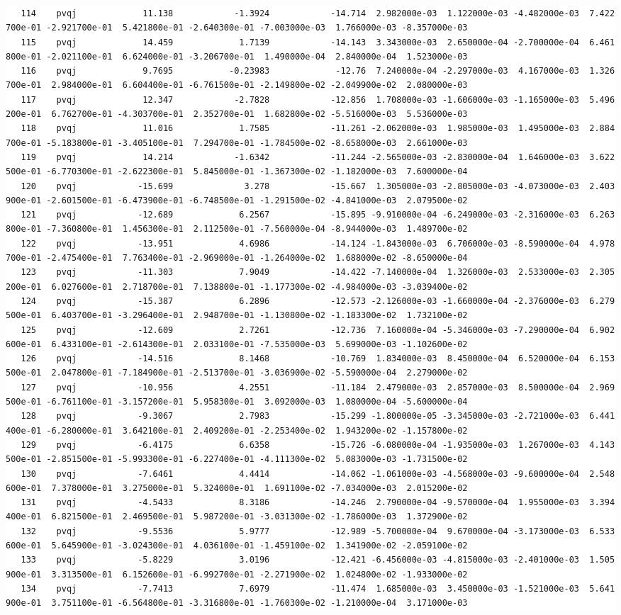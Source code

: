        114    pvqj             11.138            -1.3924            -14.714  2.982000e-03  1.122000e-03 -4.482000e-03  7.422700e-01 -2.921700e-01  5.421800e-01 -2.640300e-01 -7.003000e-03  1.766000e-03 -8.357000e-03
       115    pvqj             14.459             1.7139            -14.143  3.343000e-03  2.650000e-04 -2.700000e-04  6.461800e-01 -2.021100e-01  6.624000e-01 -3.206700e-01  1.490000e-04  2.840000e-04  1.523000e-03
       116    pvqj             9.7695           -0.23983             -12.76  7.240000e-04 -2.297000e-03  4.167000e-03  1.326700e-01  2.984000e-01  6.604400e-01 -6.761500e-01 -2.149800e-02 -2.049900e-02  2.080000e-03
       117    pvqj             12.347            -2.7828            -12.856  1.708000e-03 -1.606000e-03 -1.165000e-03  5.496200e-01  6.762700e-01 -4.303700e-01  2.352700e-01  1.682800e-02 -5.516000e-03  5.536000e-03
       118    pvqj             11.016             1.7585            -11.261 -2.062000e-03  1.985000e-03  1.495000e-03  2.884700e-01 -5.183800e-01 -3.405100e-01  7.294700e-01 -1.784500e-02 -8.658000e-03  2.661000e-03
       119    pvqj             14.214            -1.6342            -11.244 -2.565000e-03 -2.830000e-04  1.646000e-03  3.622500e-01 -6.770300e-01 -2.622300e-01  5.845000e-01 -1.367300e-02 -1.182000e-03  7.600000e-04
       120    pvqj            -15.699              3.278            -15.667  1.305000e-03 -2.805000e-03 -4.073000e-03  2.403900e-01 -2.601500e-01 -6.473900e-01 -6.748500e-01 -1.291500e-02 -4.841000e-03  2.079500e-02
       121    pvqj            -12.689             6.2567            -15.895 -9.910000e-04 -6.249000e-03 -2.316000e-03  6.263800e-01 -7.360800e-01  1.456300e-01  2.112500e-01 -7.560000e-04 -8.944000e-03  1.489700e-02
       122    pvqj            -13.951             4.6986            -14.124 -1.843000e-03  6.706000e-03 -8.590000e-04  4.978700e-01 -2.475400e-01  7.763400e-01 -2.969000e-01 -1.264000e-02  1.688000e-02 -8.650000e-04
       123    pvqj            -11.303             7.9049            -14.422 -7.140000e-04  1.326000e-03  2.533000e-03  2.305200e-01  6.027600e-01  2.718700e-01  7.138800e-01 -1.177300e-02 -4.984000e-03 -3.039400e-02
       124    pvqj            -15.387             6.2896            -12.573 -2.126000e-03 -1.660000e-04 -2.376000e-03  6.279500e-01  6.403700e-01 -3.296400e-01  2.948700e-01 -1.130800e-02 -1.183300e-02  1.732100e-02
       125    pvqj            -12.609             2.7261            -12.736  7.160000e-04 -5.346000e-03 -7.290000e-04  6.902600e-01  6.433100e-01 -2.614300e-01  2.033100e-01 -7.535000e-03  5.699000e-03 -1.102600e-02
       126    pvqj            -14.516             8.1468            -10.769  1.834000e-03  8.450000e-04  6.520000e-04  6.153500e-01  2.047800e-01 -7.184900e-01 -2.513700e-01 -3.036900e-02 -5.590000e-04  2.279000e-02
       127    pvqj            -10.956             4.2551            -11.184  2.479000e-03  2.857000e-03  8.500000e-04  2.969500e-01 -6.761100e-01 -3.157200e-01  5.958300e-01  3.092000e-03  1.080000e-04 -5.600000e-04
       128    pvqj            -9.3067             2.7983            -15.299 -1.800000e-05 -3.345000e-03 -2.721000e-03  6.441400e-01 -6.280000e-01  3.642100e-01  2.409200e-01 -2.253400e-02  1.943200e-02 -1.157800e-02
       129    pvqj            -6.4175             6.6358            -15.726 -6.080000e-04 -1.935000e-03  1.267000e-03  4.143500e-01 -2.851500e-01 -5.993300e-01 -6.227400e-01 -4.111300e-02  5.083000e-03 -1.731500e-02
       130    pvqj            -7.6461             4.4414            -14.062 -1.061000e-03 -4.568000e-03 -9.600000e-04  2.548600e-01  7.378000e-01  3.275000e-01  5.324000e-01  1.691100e-02 -7.034000e-03  2.015200e-02
       131    pvqj            -4.5433             8.3186            -14.246  2.790000e-04 -9.570000e-04  1.955000e-03  3.394400e-01  6.821500e-01  2.469500e-01  5.987200e-01 -3.031300e-02 -1.786000e-03  1.372900e-02
       132    pvqj            -9.5536             5.9777            -12.989 -5.700000e-04  9.670000e-04 -3.173000e-03  6.533600e-01  5.645900e-01 -3.024300e-01  4.036100e-01 -1.459100e-02  1.341900e-02 -2.059100e-02
       133    pvqj            -5.8229             3.0196            -12.421 -6.456000e-03 -4.815000e-03 -2.401000e-03  1.505900e-01  3.313500e-01  6.152600e-01 -6.992700e-01 -2.271900e-02  1.024800e-02 -1.933000e-02
       134    pvqj            -7.7413             7.6979            -11.474  1.685000e-03  3.450000e-03 -1.521000e-03  5.641900e-01  3.751100e-01 -6.564800e-01 -3.316800e-01 -1.760300e-02 -1.210000e-04  3.171000e-03